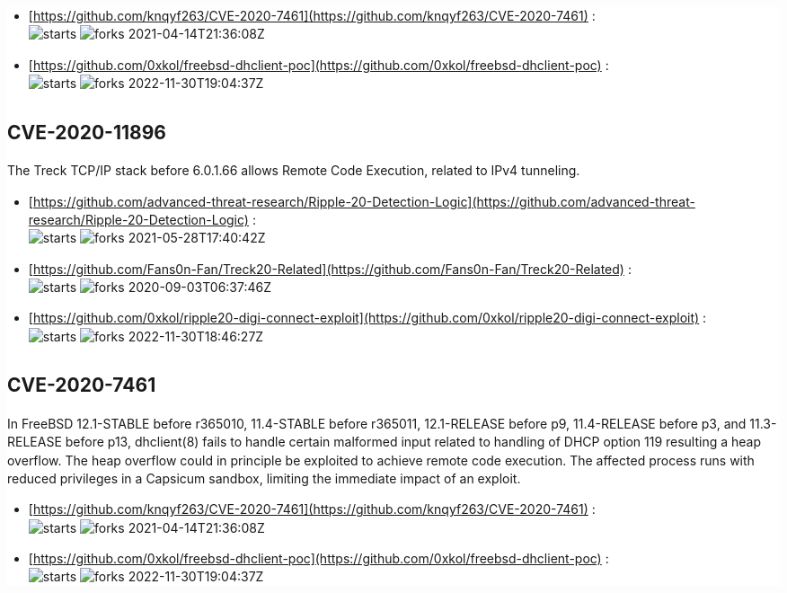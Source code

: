 - [https://github.com/knqyf263/CVE-2020-7461](https://github.com/knqyf263/CVE-2020-7461) :  
![starts](https://img.shields.io/github/stars/knqyf263/CVE-2020-7461.svg) 
![forks](https://img.shields.io/github/forks/knqyf263/CVE-2020-7461.svg) 
2021-04-14T21:36:08Z

- [https://github.com/0xkol/freebsd-dhclient-poc](https://github.com/0xkol/freebsd-dhclient-poc) :  
![starts](https://img.shields.io/github/stars/0xkol/freebsd-dhclient-poc.svg) 
![forks](https://img.shields.io/github/forks/0xkol/freebsd-dhclient-poc.svg) 
2022-11-30T19:04:37Z

## CVE-2020-11896
 The Treck TCP/IP stack before 6.0.1.66 allows Remote Code Execution, related to IPv4 tunneling.

- [https://github.com/advanced-threat-research/Ripple-20-Detection-Logic](https://github.com/advanced-threat-research/Ripple-20-Detection-Logic) :  
![starts](https://img.shields.io/github/stars/advanced-threat-research/Ripple-20-Detection-Logic.svg) 
![forks](https://img.shields.io/github/forks/advanced-threat-research/Ripple-20-Detection-Logic.svg) 
2021-05-28T17:40:42Z

- [https://github.com/Fans0n-Fan/Treck20-Related](https://github.com/Fans0n-Fan/Treck20-Related) :  
![starts](https://img.shields.io/github/stars/Fans0n-Fan/Treck20-Related.svg) 
![forks](https://img.shields.io/github/forks/Fans0n-Fan/Treck20-Related.svg) 
2020-09-03T06:37:46Z

- [https://github.com/0xkol/ripple20-digi-connect-exploit](https://github.com/0xkol/ripple20-digi-connect-exploit) :  
![starts](https://img.shields.io/github/stars/0xkol/ripple20-digi-connect-exploit.svg) 
![forks](https://img.shields.io/github/forks/0xkol/ripple20-digi-connect-exploit.svg) 
2022-11-30T18:46:27Z

## CVE-2020-7461
 In FreeBSD 12.1-STABLE before r365010, 11.4-STABLE before r365011, 12.1-RELEASE before p9, 11.4-RELEASE before p3, and 11.3-RELEASE before p13, dhclient(8) fails to handle certain malformed input related to handling of DHCP option 119 resulting a heap overflow. The heap overflow could in principle be exploited to achieve remote code execution. The affected process runs with reduced privileges in a Capsicum sandbox, limiting the immediate impact of an exploit.

- [https://github.com/knqyf263/CVE-2020-7461](https://github.com/knqyf263/CVE-2020-7461) :  
![starts](https://img.shields.io/github/stars/knqyf263/CVE-2020-7461.svg) 
![forks](https://img.shields.io/github/forks/knqyf263/CVE-2020-7461.svg) 
2021-04-14T21:36:08Z

- [https://github.com/0xkol/freebsd-dhclient-poc](https://github.com/0xkol/freebsd-dhclient-poc) :  
![starts](https://img.shields.io/github/stars/0xkol/freebsd-dhclient-poc.svg) 
![forks](https://img.shields.io/github/forks/0xkol/freebsd-dhclient-poc.svg) 
2022-11-30T19:04:37Z

